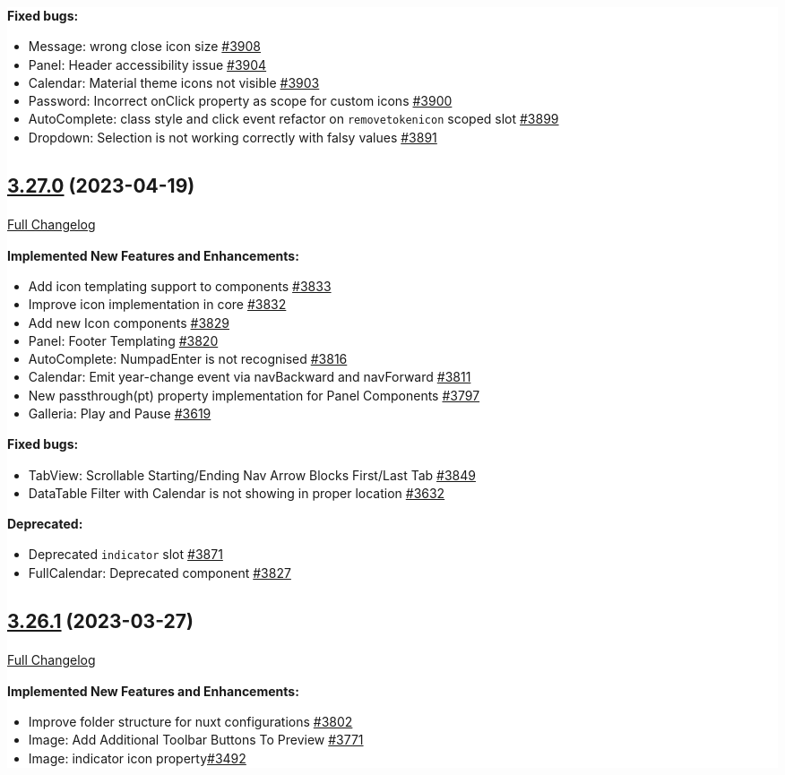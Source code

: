 **Fixed bugs:**

- Message: wrong close icon size [\#3908](https://github.com/primefaces/primevue/issues/3908)
- Panel: Header accessibility issue [\#3904](https://github.com/primefaces/primevue/issues/3904)
- Calendar: Material theme icons not visible [\#3903](https://github.com/primefaces/primevue/issues/3903)
- Password: Incorrect onClick property as scope for custom icons [\#3900](https://github.com/primefaces/primevue/issues/3900)
- AutoComplete: class style and click event refactor on `removetokenicon` scoped slot [\#3899](https://github.com/primefaces/primevue/issues/3899)
- Dropdown: Selection is not working correctly with falsy values [\#3891](https://github.com/primefaces/primevue/issues/3891)

## [3.27.0](https://github.com/primefaces/primevue/tree/3.27.0) (2023-04-19)

[Full Changelog](https://github.com/primefaces/primevue/compare/3.26.1...3.27.0)

**Implemented New Features and Enhancements:**

- Add icon templating support to components [\#3833](https://github.com/primefaces/primevue/issues/3833)
- Improve icon implementation in core [\#3832](https://github.com/primefaces/primevue/issues/3832)
- Add new Icon components [\#3829](https://github.com/primefaces/primevue/issues/3829)
- Panel: Footer Templating [\#3820](https://github.com/primefaces/primevue/issues/3820)
- AutoComplete: NumpadEnter is not recognised [\#3816](https://github.com/primefaces/primevue/issues/3816)
- Calendar: Emit year-change event via navBackward and navForward [\#3811](https://github.com/primefaces/primevue/issues/3811)
- New passthrough\(pt\) property implementation for Panel Components [\#3797](https://github.com/primefaces/primevue/issues/3797)
- Galleria: Play and Pause [\#3619](https://github.com/primefaces/primevue/issues/3619)

**Fixed bugs:**

- TabView: Scrollable Starting/Ending Nav Arrow Blocks First/Last Tab [\#3849](https://github.com/primefaces/primevue/issues/3849)
- DataTable Filter with Calendar is not showing in proper location [\#3632](https://github.com/primefaces/primevue/issues/3632)

**Deprecated:**

- Deprecated `indicator` slot [\#3871](https://github.com/primefaces/primevue/issues/3871)
- FullCalendar: Deprecated component [\#3827](https://github.com/primefaces/primevue/issues/3827)

## [3.26.1](https://github.com/primefaces/primevue/tree/3.26.1) (2023-03-27)

[Full Changelog](https://github.com/primefaces/primevue/compare/3.26.0...3.26.1)

**Implemented New Features and Enhancements:**

- Improve folder structure for nuxt configurations [\#3802](https://github.com/primefaces/primevue/issues/3802)
- Image: Add Additional Toolbar Buttons To Preview [\#3771](https://github.com/primefaces/primevue/issues/3771)
- Image: indicator icon property[\#3492](https://github.com/primefaces/primevue/issues/3492)
